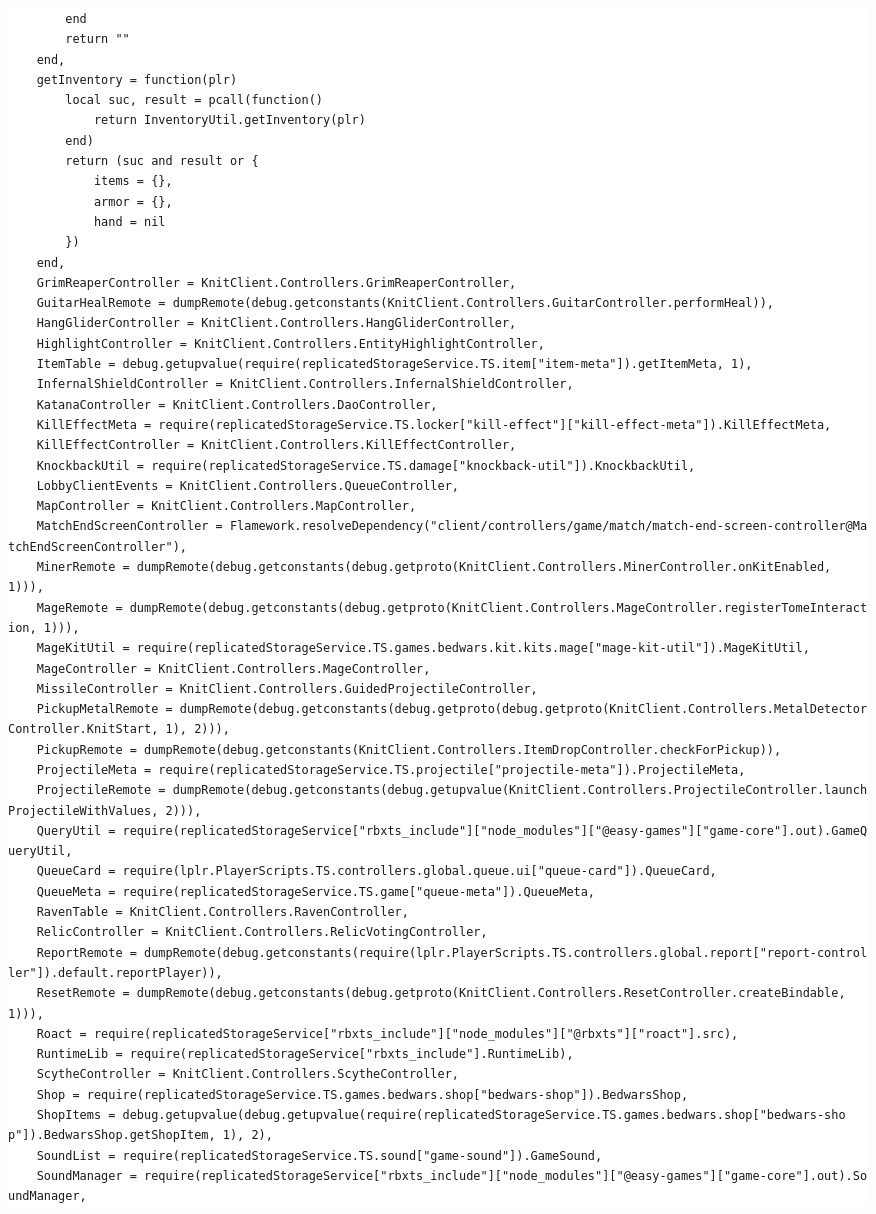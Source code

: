 			end
			return ""
		end,
		getInventory = function(plr)
			local suc, result = pcall(function() 
				return InventoryUtil.getInventory(plr) 
			end)
			return (suc and result or {
				items = {},
				armor = {},
				hand = nil
			})
		end,
		GrimReaperController = KnitClient.Controllers.GrimReaperController,
		GuitarHealRemote = dumpRemote(debug.getconstants(KnitClient.Controllers.GuitarController.performHeal)),
		HangGliderController = KnitClient.Controllers.HangGliderController,
		HighlightController = KnitClient.Controllers.EntityHighlightController,
		ItemTable = debug.getupvalue(require(replicatedStorageService.TS.item["item-meta"]).getItemMeta, 1),
		InfernalShieldController = KnitClient.Controllers.InfernalShieldController,
		KatanaController = KnitClient.Controllers.DaoController,
		KillEffectMeta = require(replicatedStorageService.TS.locker["kill-effect"]["kill-effect-meta"]).KillEffectMeta,
		KillEffectController = KnitClient.Controllers.KillEffectController,
		KnockbackUtil = require(replicatedStorageService.TS.damage["knockback-util"]).KnockbackUtil,
		LobbyClientEvents = KnitClient.Controllers.QueueController,
		MapController = KnitClient.Controllers.MapController,
		MatchEndScreenController = Flamework.resolveDependency("client/controllers/game/match/match-end-screen-controller@MatchEndScreenController"),
		MinerRemote = dumpRemote(debug.getconstants(debug.getproto(KnitClient.Controllers.MinerController.onKitEnabled, 1))),
		MageRemote = dumpRemote(debug.getconstants(debug.getproto(KnitClient.Controllers.MageController.registerTomeInteraction, 1))),
		MageKitUtil = require(replicatedStorageService.TS.games.bedwars.kit.kits.mage["mage-kit-util"]).MageKitUtil,
		MageController = KnitClient.Controllers.MageController,
		MissileController = KnitClient.Controllers.GuidedProjectileController,
		PickupMetalRemote = dumpRemote(debug.getconstants(debug.getproto(debug.getproto(KnitClient.Controllers.MetalDetectorController.KnitStart, 1), 2))),
		PickupRemote = dumpRemote(debug.getconstants(KnitClient.Controllers.ItemDropController.checkForPickup)),
		ProjectileMeta = require(replicatedStorageService.TS.projectile["projectile-meta"]).ProjectileMeta,
		ProjectileRemote = dumpRemote(debug.getconstants(debug.getupvalue(KnitClient.Controllers.ProjectileController.launchProjectileWithValues, 2))),
		QueryUtil = require(replicatedStorageService["rbxts_include"]["node_modules"]["@easy-games"]["game-core"].out).GameQueryUtil,
		QueueCard = require(lplr.PlayerScripts.TS.controllers.global.queue.ui["queue-card"]).QueueCard,
		QueueMeta = require(replicatedStorageService.TS.game["queue-meta"]).QueueMeta,
		RavenTable = KnitClient.Controllers.RavenController,
		RelicController = KnitClient.Controllers.RelicVotingController,
		ReportRemote = dumpRemote(debug.getconstants(require(lplr.PlayerScripts.TS.controllers.global.report["report-controller"]).default.reportPlayer)),
		ResetRemote = dumpRemote(debug.getconstants(debug.getproto(KnitClient.Controllers.ResetController.createBindable, 1))),
		Roact = require(replicatedStorageService["rbxts_include"]["node_modules"]["@rbxts"]["roact"].src),
		RuntimeLib = require(replicatedStorageService["rbxts_include"].RuntimeLib),
		ScytheController = KnitClient.Controllers.ScytheController,
		Shop = require(replicatedStorageService.TS.games.bedwars.shop["bedwars-shop"]).BedwarsShop,
		ShopItems = debug.getupvalue(debug.getupvalue(require(replicatedStorageService.TS.games.bedwars.shop["bedwars-shop"]).BedwarsShop.getShopItem, 1), 2),
		SoundList = require(replicatedStorageService.TS.sound["game-sound"]).GameSound,
		SoundManager = require(replicatedStorageService["rbxts_include"]["node_modules"]["@easy-games"]["game-core"].out).SoundManager,